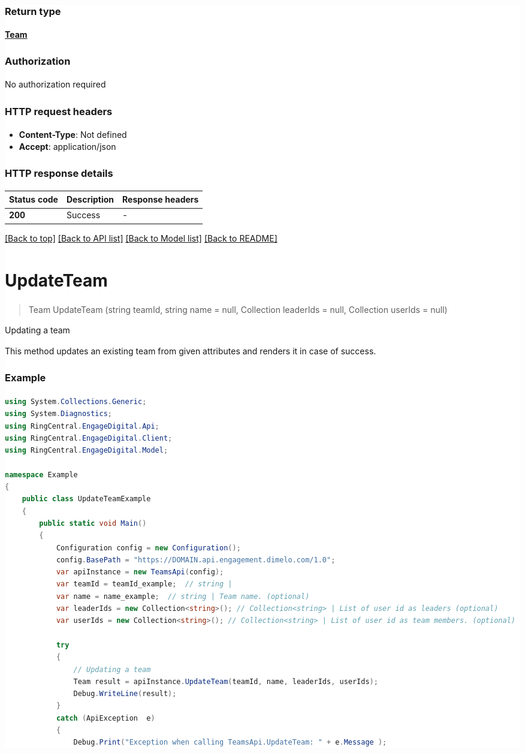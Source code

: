 ### Return type

[**Team**](Team.md)

### Authorization

No authorization required

### HTTP request headers

 - **Content-Type**: Not defined
 - **Accept**: application/json

### HTTP response details
| Status code | Description | Response headers |
|-------------|-------------|------------------|
| **200** | Success |  -  |

[[Back to top]](#) [[Back to API list]](../README.md#documentation-for-api-endpoints) [[Back to Model list]](../README.md#documentation-for-models) [[Back to README]](../README.md)

<a name="updateteam"></a>
# **UpdateTeam**
> Team UpdateTeam (string teamId, string name = null, Collection<string> leaderIds = null, Collection<string> userIds = null)

Updating a team

This method updates an existing team from given attributes and renders it in case of success.

### Example
```csharp
using System.Collections.Generic;
using System.Diagnostics;
using RingCentral.EngageDigital.Api;
using RingCentral.EngageDigital.Client;
using RingCentral.EngageDigital.Model;

namespace Example
{
    public class UpdateTeamExample
    {
        public static void Main()
        {
            Configuration config = new Configuration();
            config.BasePath = "https://DOMAIN.api.engagement.dimelo.com/1.0";
            var apiInstance = new TeamsApi(config);
            var teamId = teamId_example;  // string | 
            var name = name_example;  // string | Team name. (optional) 
            var leaderIds = new Collection<string>(); // Collection<string> | List of user id as leaders (optional) 
            var userIds = new Collection<string>(); // Collection<string> | List of user id as team members. (optional) 

            try
            {
                // Updating a team
                Team result = apiInstance.UpdateTeam(teamId, name, leaderIds, userIds);
                Debug.WriteLine(result);
            }
            catch (ApiException  e)
            {
                Debug.Print("Exception when calling TeamsApi.UpdateTeam: " + e.Message );
```